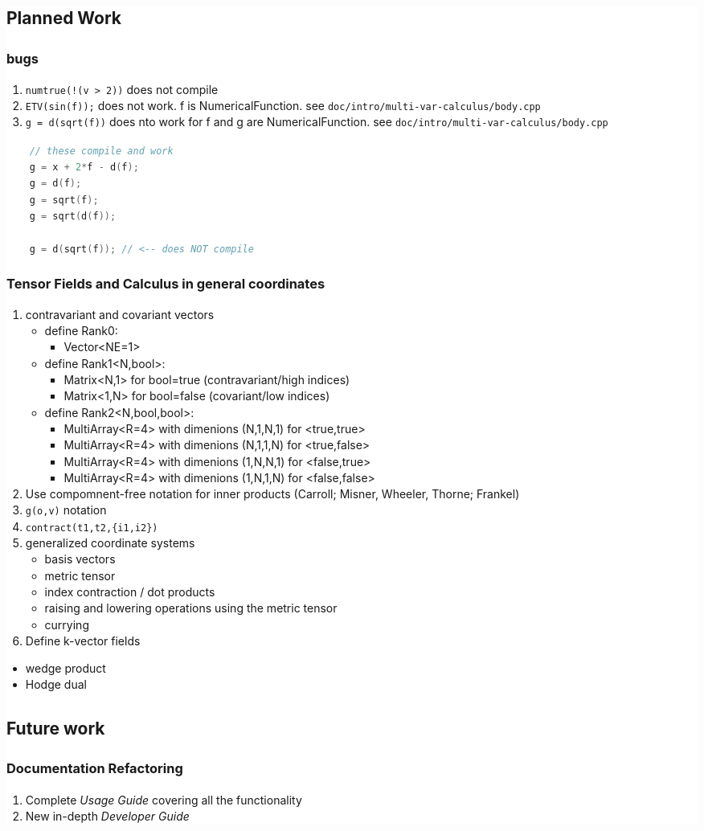 ## Planned Work


### bugs 
1. `numtrue(!(v > 2))`  does not compile
1. `ETV(sin(f));` does not work. f is NumericalFunction. see `doc/intro/multi-var-calculus/body.cpp`
1. `g = d(sqrt(f))` does nto work for f and g are NumericalFunction. see `doc/intro/multi-var-calculus/body.cpp`

```C++
    // these compile and work
    g = x + 2*f - d(f);
    g = d(f);
    g = sqrt(f);
    g = sqrt(d(f));

    g = d(sqrt(f)); // <-- does NOT compile
```

### Tensor Fields and Calculus in general coordinates 
1. contravariant and covariant vectors
   * define Rank0: 
      * Vector<NE=1>
   * define Rank1<N,bool>: 
      * Matrix<N,1> for bool=true (contravariant/high indices)
      * Matrix<1,N> for bool=false (covariant/low indices)
   * define Rank2<N,bool,bool>: 
      * MultiArray<R=4> with dimenions (N,1,N,1) for <true,true> 
      * MultiArray<R=4> with dimenions (N,1,1,N) for <true,false> 
      * MultiArray<R=4> with dimenions (1,N,N,1) for <false,true> 
      * MultiArray<R=4> with dimenions (1,N,1,N) for <false,false>  
1. Use compomnent-free notation  for inner products (Carroll; Misner, Wheeler, Thorne; Frankel)
1. `g(o,v)` notation
1. `contract(t1,t2,{i1,i2})`
1. generalized coordinate systems
   * basis vectors
   * metric tensor
   * index contraction / dot products
   * raising and lowering operations using the metric tensor
   * currying
1. Define k-vector fields 
  * wedge product
  * Hodge dual


## Future work

### Documentation Refactoring
1. Complete _Usage Guide_ covering all the functionality
1. New in-depth _Developer Guide_
